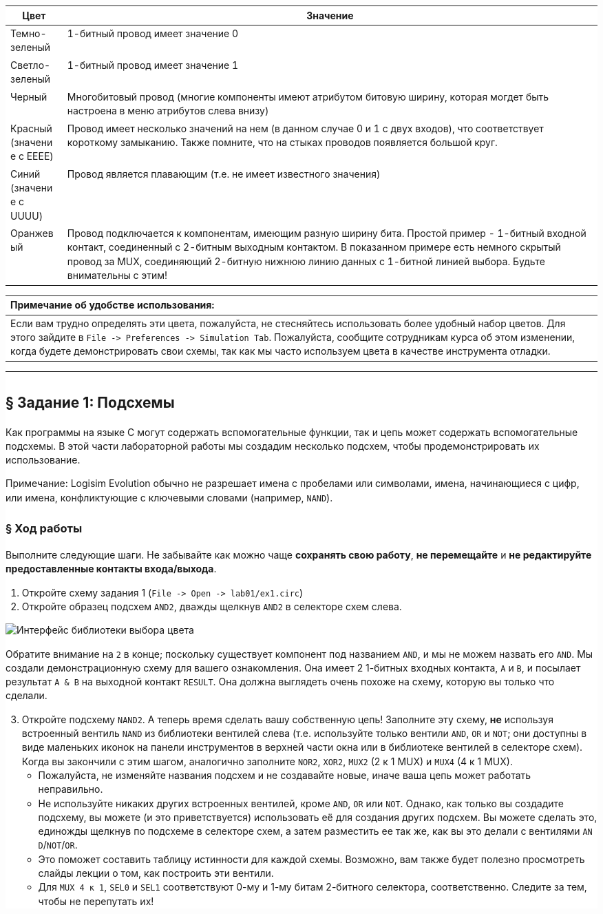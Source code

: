 | Цвет                    | Значение                                                                                                                                                                                                                                                                                                    |
|-----------------------------|-------------------------------------------------------------------------------------------------------------------------------------------------------------------------------------------------------------------------------------------------------------------------------------------------------------|
| Темно-зеленый               | 1-битный провод имеет значение 0                                                                                                                                                                                                                                                                            |
| Светло-зеленый              | 1-битный провод имеет значение 1                                                                                                                                                                                                                                                                            |
| Черный                      | Многобитовый провод (многие компоненты имеют атрибутом битовую ширину, которая могдет быть настроена в меню атрибутов слева внизу)                                                                                                                                                                          |
| Красный (значение с EEEE) | Провод имеет несколько значений на нем (в данном случае 0 и 1 с двух входов), что соответствует короткому замыканию. Также помните, что на стыках проводов появляется большой круг.                                                                                                                         |
| Синий (значение с UUUU)   | Провод является плавающим (т.е. не имеет известного значения)                                                                                                                                                                                                                                               |
| Оранжевый                   | Провод подключается к компонентам, имеющим разную ширину бита. Простой пример - 1-битный входной контакт, соединенный с 2-битным выходным контактом. В показанном примере есть немного скрытый провод за MUX, соединяющий 2-битную нижнюю линию данных с 1-битной линией выбора. Будьте внимательны с этим! |

|**Примечание об удобстве использования:**|
|:---------------------------|
| Если вам трудно определять эти цвета, пожалуйста, не стесняйтесь использовать более удобный набор цветов. Для этого зайдите в `File -> Preferences -> Simulation Tab`. Пожалуйста, сообщите сотрудникам курса об этом изменении, когда будете демонстрировать свои схемы, так как мы часто используем цвета в качестве инструмента отладки.      |


---

## § Задание 1: Подсхемы
Как программы на языке С могут содержать вспомогательные функции, так и цепь может содержать вспомогательные подсхемы. В этой части лабораторной работы мы создадим несколько подсхем, чтобы продемонстрировать их использование.

Примечание: Logisim Evolution обычно не разрешает имена с пробелами или символами, имена, начинающиеся с цифр, или имена, конфликтующие с ключевыми словами (например, `NAND`).

### § Ход работы
Выполните следующие шаги. Не забывайте как можно чаще **сохранять свою работу**, **не перемещайте** и **не редактируйте предоставленные контакты входа/выхода**.

1. Откройте схему задания 1 (`File -> Open -> lab01/ex1.circ`)
2. Откройте образец подсхем `AND2`, дважды щелкнув `AND2` в селекторе схем слева.

![Интерфейс библиотеки выбора цвета](figs/interface-circuit-selector.png)

Обратите внимание на `2` в конце; поскольку существует компонент под названием `AND`, и мы не можем назвать его `AND`. Мы создали демонстрационную схему для вашего ознакомления. Она имеет 2 1-битных входных контакта, `A` и `B`, и посылает результат `A & B` на выходной контакт `RESULT`. Она должна выглядеть очень похоже на схему, которую вы только что сделали.

3. Откройте подсхему `NAND2`. А теперь время сделать вашу собственную цепь! Заполните эту схему, **не** используя встроенный вентиль `NAND` из библиотеки вентилей слева (т.е. используйте только вентили `AND`, `OR` и `NOT`; они доступны в виде маленьких иконок на панели инструментов в верхней части окна или в библиотеке вентилей в селекторе схем). Когда вы закончили с этим шагом, аналогично заполните `NOR2`, `XOR2`, `MUX2` (2 к 1 MUX) и `MUX4` (4 к 1 MUX).
    - Пожалуйста, не изменяйте названия подсхем и не создавайте новые, иначе ваша цепь может работать неправильно.
    - Не используйте никаких других встроенных вентилей, кроме `AND`, `OR` или `NOT`. Однако, как только вы создадите подсхему, вы можете (и это приветствуется) использовать её для создания других подсхем. Вы можете сделать это, единожды щелкнув по подсхеме в селекторе схем, а затем разместить ее так же, как вы это делали с вентилями `AND`/`NOT`/`OR`.
    - Это поможет составить таблицу истинности для каждой схемы. Возможно, вам также будет полезно просмотреть слайды лекции о том, как построить эти вентили. 
    - Для `MUX 4 к 1`, `SEL0` и `SEL1` соответствуют 0-му и 1-му битам 2-битного селектора, соответственно. Следите за тем, чтобы не перепутать их!
